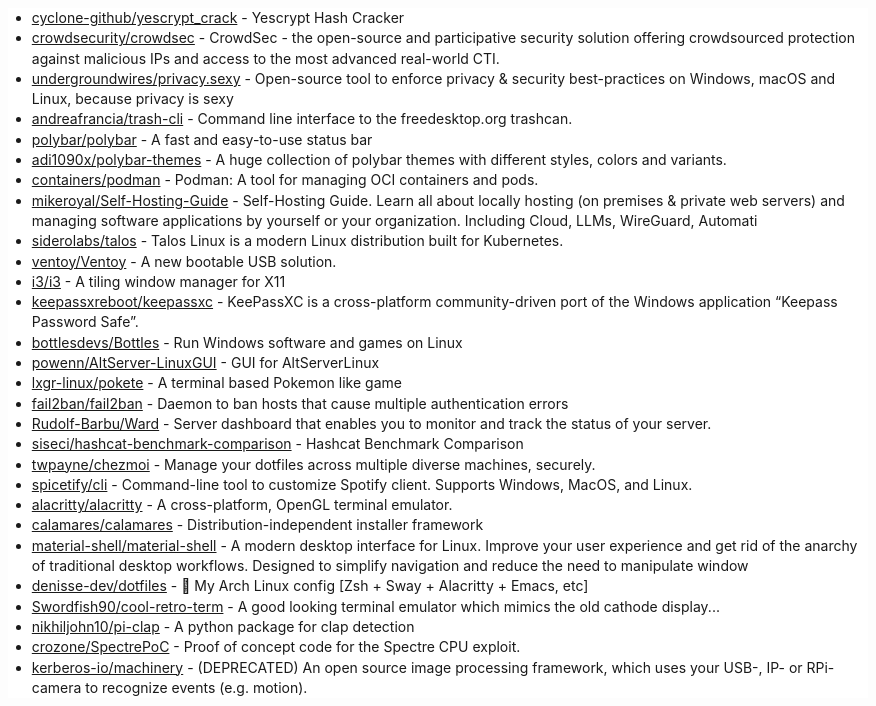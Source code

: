 - [cyclone-github/yescrypt_crack](https://github.com/cyclone-github/yescrypt_crack) - Yescrypt Hash Cracker
- [crowdsecurity/crowdsec](https://github.com/crowdsecurity/crowdsec) - CrowdSec - the open-source and participative security solution offering crowdsourced protection against malicious IPs and access to the most advanced real-world CTI.
- [undergroundwires/privacy.sexy](https://github.com/undergroundwires/privacy.sexy) - Open-source tool to enforce privacy & security best-practices on Windows, macOS and Linux, because privacy is sexy
- [andreafrancia/trash-cli](https://github.com/andreafrancia/trash-cli) - Command line interface to the freedesktop.org trashcan.
- [polybar/polybar](https://github.com/polybar/polybar) - A fast and easy-to-use status bar
- [adi1090x/polybar-themes](https://github.com/adi1090x/polybar-themes) - A huge collection of polybar themes with different styles, colors and variants.
- [containers/podman](https://github.com/containers/podman) - Podman: A tool for managing OCI containers and pods.
- [mikeroyal/Self-Hosting-Guide](https://github.com/mikeroyal/Self-Hosting-Guide) - Self-Hosting Guide. Learn all about  locally hosting (on premises & private web servers) and managing software applications by yourself or your organization. Including Cloud, LLMs, WireGuard, Automati
- [siderolabs/talos](https://github.com/siderolabs/talos) - Talos Linux is a modern Linux distribution built for Kubernetes.
- [ventoy/Ventoy](https://github.com/ventoy/Ventoy) - A new bootable USB solution.
- [i3/i3](https://github.com/i3/i3) - A tiling window manager for X11
- [keepassxreboot/keepassxc](https://github.com/keepassxreboot/keepassxc) - KeePassXC is a cross-platform community-driven port of the Windows application “Keepass Password Safe”.
- [bottlesdevs/Bottles](https://github.com/bottlesdevs/Bottles) - Run Windows software and games on Linux
- [powenn/AltServer-LinuxGUI](https://github.com/powenn/AltServer-LinuxGUI) - GUI for AltServerLinux
- [lxgr-linux/pokete](https://github.com/lxgr-linux/pokete) - A terminal based Pokemon like game
- [fail2ban/fail2ban](https://github.com/fail2ban/fail2ban) - Daemon to ban hosts that cause multiple authentication errors
- [Rudolf-Barbu/Ward](https://github.com/Rudolf-Barbu/Ward) - Server dashboard that enables you to monitor and track the status of your server.
- [siseci/hashcat-benchmark-comparison](https://github.com/siseci/hashcat-benchmark-comparison) - Hashcat Benchmark Comparison
- [twpayne/chezmoi](https://github.com/twpayne/chezmoi) - Manage your dotfiles across multiple diverse machines, securely.
- [spicetify/cli](https://github.com/spicetify/cli) - Command-line tool to customize Spotify client. Supports Windows, MacOS, and Linux.
- [alacritty/alacritty](https://github.com/alacritty/alacritty) - A cross-platform, OpenGL terminal emulator.
- [calamares/calamares](https://github.com/calamares/calamares) - Distribution-independent installer framework
- [material-shell/material-shell](https://github.com/material-shell/material-shell) - A modern desktop interface for Linux. Improve your user experience and get rid of the anarchy of traditional desktop workflows. Designed to simplify navigation and reduce the need to manipulate window
- [denisse-dev/dotfiles](https://github.com/denisse-dev/dotfiles) - :dragon_face: My Arch Linux config [Zsh + Sway + Alacritty + Emacs, etc]
- [Swordfish90/cool-retro-term](https://github.com/Swordfish90/cool-retro-term) - A good looking terminal emulator which mimics the old cathode display...
- [nikhiljohn10/pi-clap](https://github.com/nikhiljohn10/pi-clap) - A python package for clap detection
- [crozone/SpectrePoC](https://github.com/crozone/SpectrePoC) - Proof of concept code for the Spectre CPU exploit.
- [kerberos-io/machinery](https://github.com/kerberos-io/machinery) - (DEPRECATED) An open source image processing framework, which uses your USB-, IP- or RPi-camera to recognize events (e.g. motion).
